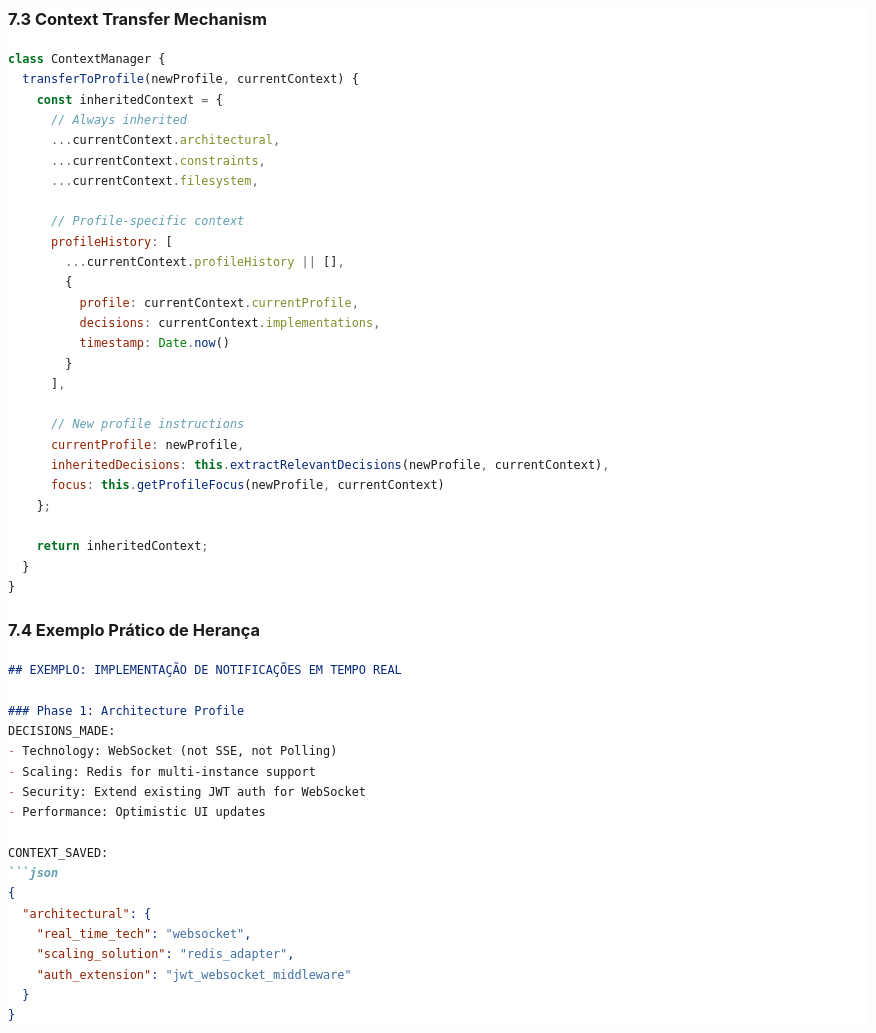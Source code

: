 ### 7.3 Context Transfer Mechanism
```javascript
class ContextManager {
  transferToProfile(newProfile, currentContext) {
    const inheritedContext = {
      // Always inherited
      ...currentContext.architectural,
      ...currentContext.constraints,
      ...currentContext.filesystem,
      
      // Profile-specific context
      profileHistory: [
        ...currentContext.profileHistory || [],
        {
          profile: currentContext.currentProfile,
          decisions: currentContext.implementations,
          timestamp: Date.now()
        }
      ],
      
      // New profile instructions
      currentProfile: newProfile,
      inheritedDecisions: this.extractRelevantDecisions(newProfile, currentContext),
      focus: this.getProfileFocus(newProfile, currentContext)
    };
    
    return inheritedContext;
  }
}
```

### 7.4 Exemplo Prático de Herança
```markdown
## EXEMPLO: IMPLEMENTAÇÃO DE NOTIFICAÇÕES EM TEMPO REAL

### Phase 1: Architecture Profile
DECISIONS_MADE:
- Technology: WebSocket (not SSE, not Polling)
- Scaling: Redis for multi-instance support
- Security: Extend existing JWT auth for WebSocket
- Performance: Optimistic UI updates

CONTEXT_SAVED:
```json
{
  "architectural": {
    "real_time_tech": "websocket",
    "scaling_solution": "redis_adapter",  
    "auth_extension": "jwt_websocket_middleware"
  }
}
```
